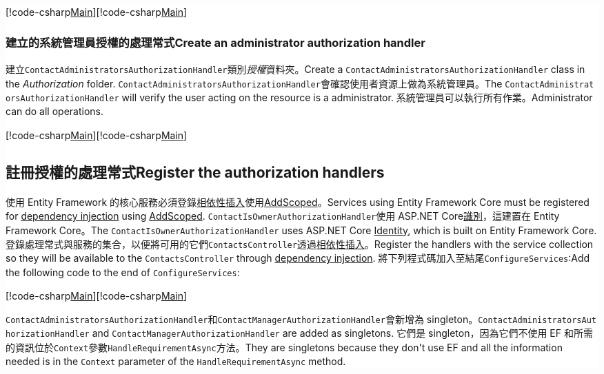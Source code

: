 <span data-ttu-id="40d3f-195">[!code-csharp[Main](secure-data/samples/final/Authorization/ContactManagerAuthorizationHandler.cs)]</span><span class="sxs-lookup"><span data-stu-id="40d3f-195">[!code-csharp[Main](secure-data/samples/final/Authorization/ContactManagerAuthorizationHandler.cs)]</span></span>

### <a name="create-an-administrator-authorization-handler"></a><span data-ttu-id="40d3f-196">建立的系統管理員授權的處理常式</span><span class="sxs-lookup"><span data-stu-id="40d3f-196">Create an administrator authorization handler</span></span>

<span data-ttu-id="40d3f-197">建立`ContactAdministratorsAuthorizationHandler`類別*授權*資料夾。</span><span class="sxs-lookup"><span data-stu-id="40d3f-197">Create a `ContactAdministratorsAuthorizationHandler` class in the  *Authorization* folder.</span></span> <span data-ttu-id="40d3f-198">`ContactAdministratorsAuthorizationHandler`會確認使用者資源上做為系統管理員。</span><span class="sxs-lookup"><span data-stu-id="40d3f-198">The `ContactAdministratorsAuthorizationHandler` will verify the user acting on the resource is a administrator.</span></span> <span data-ttu-id="40d3f-199">系統管理員可以執行所有作業。</span><span class="sxs-lookup"><span data-stu-id="40d3f-199">Administrator can do all operations.</span></span>

<span data-ttu-id="40d3f-200">[!code-csharp[Main](secure-data/samples/final/Authorization/ContactAdministratorsAuthorizationHandler.cs)]</span><span class="sxs-lookup"><span data-stu-id="40d3f-200">[!code-csharp[Main](secure-data/samples/final/Authorization/ContactAdministratorsAuthorizationHandler.cs)]</span></span>

## <a name="register-the-authorization-handlers"></a><span data-ttu-id="40d3f-201">註冊授權的處理常式</span><span class="sxs-lookup"><span data-stu-id="40d3f-201">Register the authorization handlers</span></span>

<span data-ttu-id="40d3f-202">使用 Entity Framework 的核心服務必須登錄[相依性插入](xref:fundamentals/dependency-injection)使用[AddScoped](https://docs.microsoft.com/aspnet/core/api)。</span><span class="sxs-lookup"><span data-stu-id="40d3f-202">Services using Entity Framework Core must be registered for [dependency injection](xref:fundamentals/dependency-injection) using [AddScoped](https://docs.microsoft.com/aspnet/core/api).</span></span> <span data-ttu-id="40d3f-203">`ContactIsOwnerAuthorizationHandler`使用 ASP.NET Core[識別](xref:security/authentication/identity)，這建置在 Entity Framework Core。</span><span class="sxs-lookup"><span data-stu-id="40d3f-203">The `ContactIsOwnerAuthorizationHandler` uses ASP.NET Core [Identity](xref:security/authentication/identity), which is built on Entity Framework Core.</span></span> <span data-ttu-id="40d3f-204">登錄處理常式與服務的集合，以便將可用的它們`ContactsController`透過[相依性插入](xref:fundamentals/dependency-injection)。</span><span class="sxs-lookup"><span data-stu-id="40d3f-204">Register the handlers with the service collection so they will be available to the `ContactsController` through [dependency injection](xref:fundamentals/dependency-injection).</span></span> <span data-ttu-id="40d3f-205">將下列程式碼加入至結尾`ConfigureServices`:</span><span class="sxs-lookup"><span data-stu-id="40d3f-205">Add the following code to the end of `ConfigureServices`:</span></span>

<span data-ttu-id="40d3f-206">[!code-csharp[Main](secure-data/samples/final/Startup.cs?name=AuthorizationHandlers)]</span><span class="sxs-lookup"><span data-stu-id="40d3f-206">[!code-csharp[Main](secure-data/samples/final/Startup.cs?name=AuthorizationHandlers)]</span></span>

<span data-ttu-id="40d3f-207">`ContactAdministratorsAuthorizationHandler`和`ContactManagerAuthorizationHandler`會新增為 singleton。</span><span class="sxs-lookup"><span data-stu-id="40d3f-207">`ContactAdministratorsAuthorizationHandler` and `ContactManagerAuthorizationHandler` are added as singletons.</span></span> <span data-ttu-id="40d3f-208">它們是 singleton，因為它們不使用 EF 和所需的資訊位於`Context`參數`HandleRequirementAsync`方法。</span><span class="sxs-lookup"><span data-stu-id="40d3f-208">They are singletons because they don't use EF and all the information needed is in the `Context` parameter of the `HandleRequirementAsync` method.</span></span>
